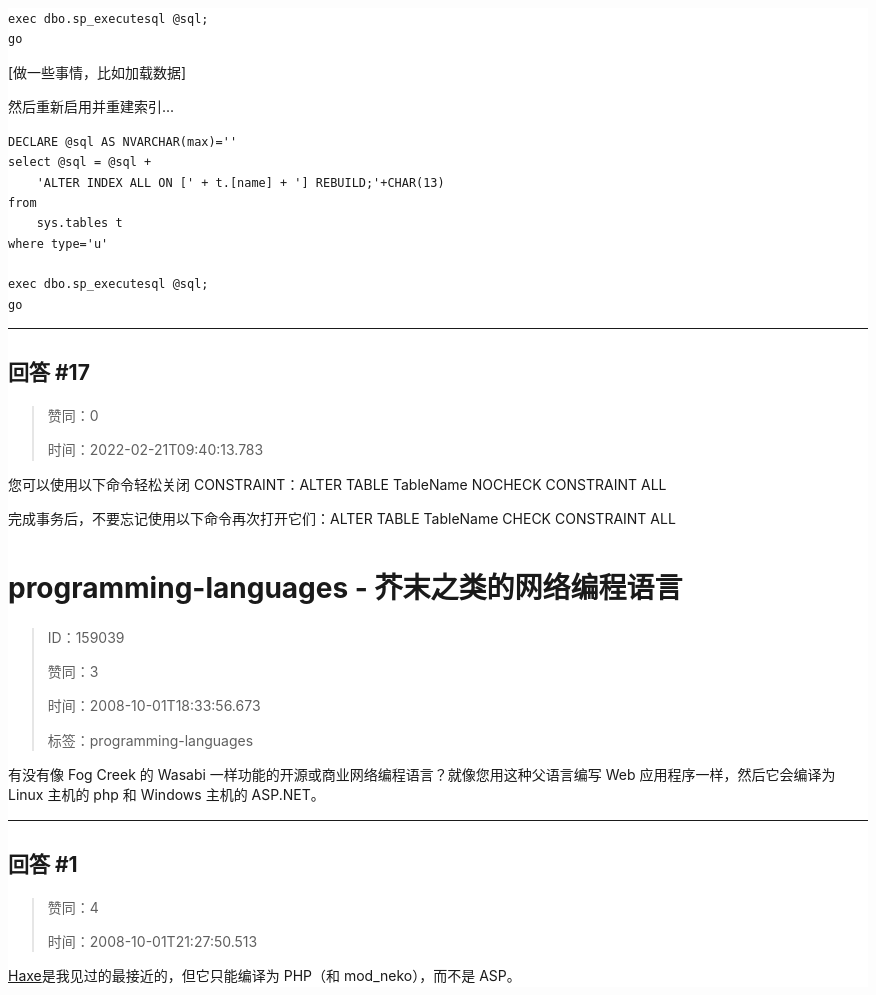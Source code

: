 ```
exec dbo.sp_executesql @sql;
go 
```

[做一些事情，比如加载数据]

然后重新启用并重建索引...

```
DECLARE @sql AS NVARCHAR(max)=''
select @sql = @sql +
    'ALTER INDEX ALL ON [' + t.[name] + '] REBUILD;'+CHAR(13)
from  
    sys.tables t
where type='u'

exec dbo.sp_executesql @sql;
go 
```

* * *

## 回答 #17

> 赞同：0
> 
> 时间：2022-02-21T09:40:13.783

您可以使用以下命令轻松关闭 CONSTRAINT：ALTER TABLE TableName NOCHECK CONSTRAINT ALL

完成事务后，不要忘记使用以下命令再次打开它们：ALTER TABLE TableName CHECK CONSTRAINT ALL

# programming-languages - 芥末之类的网络编程语言

> ID：159039
> 
> 赞同：3
> 
> 时间：2008-10-01T18:33:56.673
> 
> 标签：programming-languages

有没有像 Fog Creek 的 Wasabi 一样功能的开源或商业网络编程语言？就像您用这种父语言编写 Web 应用程序一样，然后它会编译为 Linux 主机的 php 和 Windows 主机的 ASP.NET。

* * *

## 回答 #1

> 赞同：4
> 
> 时间：2008-10-01T21:27:50.513

[Haxe](http://haxe.org/)是我见过的最接近的，但它只能编译为 PHP（和 mod_neko），而不是 ASP。
